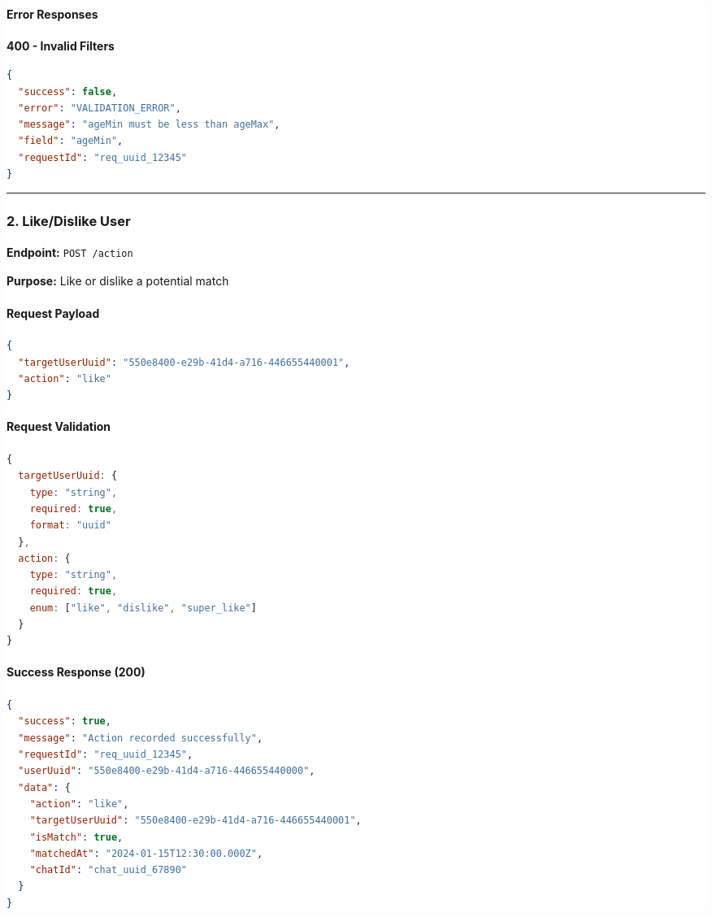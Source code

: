 #### Error Responses

**400 - Invalid Filters**
```json
{
  "success": false,
  "error": "VALIDATION_ERROR",
  "message": "ageMin must be less than ageMax",
  "field": "ageMin",
  "requestId": "req_uuid_12345"
}
```

---

### 2. Like/Dislike User
**Endpoint:** `POST /action`

**Purpose:** Like or dislike a potential match

#### Request Payload
```json
{
  "targetUserUuid": "550e8400-e29b-41d4-a716-446655440001",
  "action": "like"
}
```

#### Request Validation
```javascript
{
  targetUserUuid: {
    type: "string",
    required: true,
    format: "uuid"
  },
  action: {
    type: "string",
    required: true,
    enum: ["like", "dislike", "super_like"]
  }
}
```

#### Success Response (200)
```json
{
  "success": true,
  "message": "Action recorded successfully",
  "requestId": "req_uuid_12345",
  "userUuid": "550e8400-e29b-41d4-a716-446655440000",
  "data": {
    "action": "like",
    "targetUserUuid": "550e8400-e29b-41d4-a716-446655440001",
    "isMatch": true,
    "matchedAt": "2024-01-15T12:30:00.000Z",
    "chatId": "chat_uuid_67890"
  }
}
```
